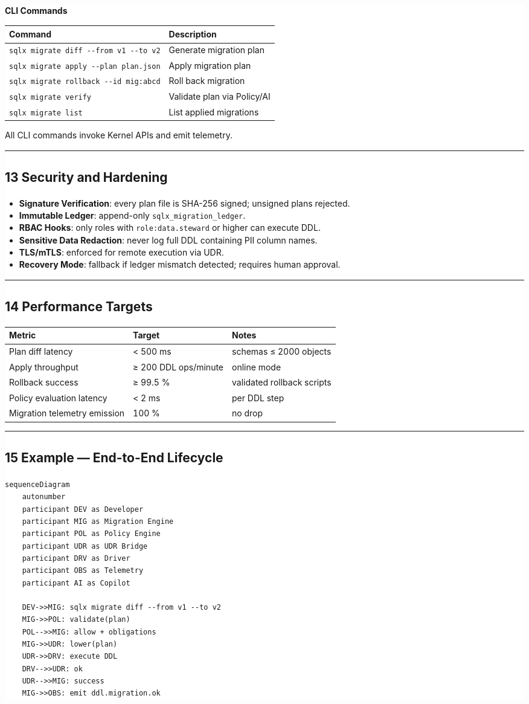**CLI Commands**

| Command                               | Description                 |
| :------------------------------------ | :-------------------------- |
| `sqlx migrate diff --from v1 --to v2` | Generate migration plan     |
| `sqlx migrate apply --plan plan.json` | Apply migration plan        |
| `sqlx migrate rollback --id mig:abcd` | Roll back migration         |
| `sqlx migrate verify`                 | Validate plan via Policy/AI |
| `sqlx migrate list`                   | List applied migrations     |

All CLI commands invoke Kernel APIs and emit telemetry.

---

## 13  Security and Hardening

* **Signature Verification**: every plan file is SHA-256 signed; unsigned plans rejected.
* **Immutable Ledger**: append-only `sqlx_migration_ledger`.
* **RBAC Hooks**: only roles with `role:data.steward` or higher can execute DDL.
* **Sensitive Data Redaction**: never log full DDL containing PII column names.
* **TLS/mTLS**: enforced for remote execution via UDR.
* **Recovery Mode**: fallback if ledger mismatch detected; requires human approval.

---

## 14  Performance Targets

| Metric                       | Target               | Notes                      |
| :--------------------------- | :------------------- | :------------------------- |
| Plan diff latency            | < 500 ms             | schemas ≤ 2000 objects     |
| Apply throughput             | ≥ 200 DDL ops/minute | online mode                |
| Rollback success             | ≥ 99.5 %             | validated rollback scripts |
| Policy evaluation latency    | < 2 ms               | per DDL step               |
| Migration telemetry emission | 100 %                | no drop                    |

---

## 15  Example — End-to-End Lifecycle

```mermaid
sequenceDiagram
    autonumber
    participant DEV as Developer
    participant MIG as Migration Engine
    participant POL as Policy Engine
    participant UDR as UDR Bridge
    participant DRV as Driver
    participant OBS as Telemetry
    participant AI as Copilot

    DEV->>MIG: sqlx migrate diff --from v1 --to v2
    MIG->>POL: validate(plan)
    POL-->>MIG: allow + obligations
    MIG->>UDR: lower(plan)
    UDR->>DRV: execute DDL
    DRV-->>UDR: ok
    UDR-->>MIG: success
    MIG->>OBS: emit ddl.migration.ok
```